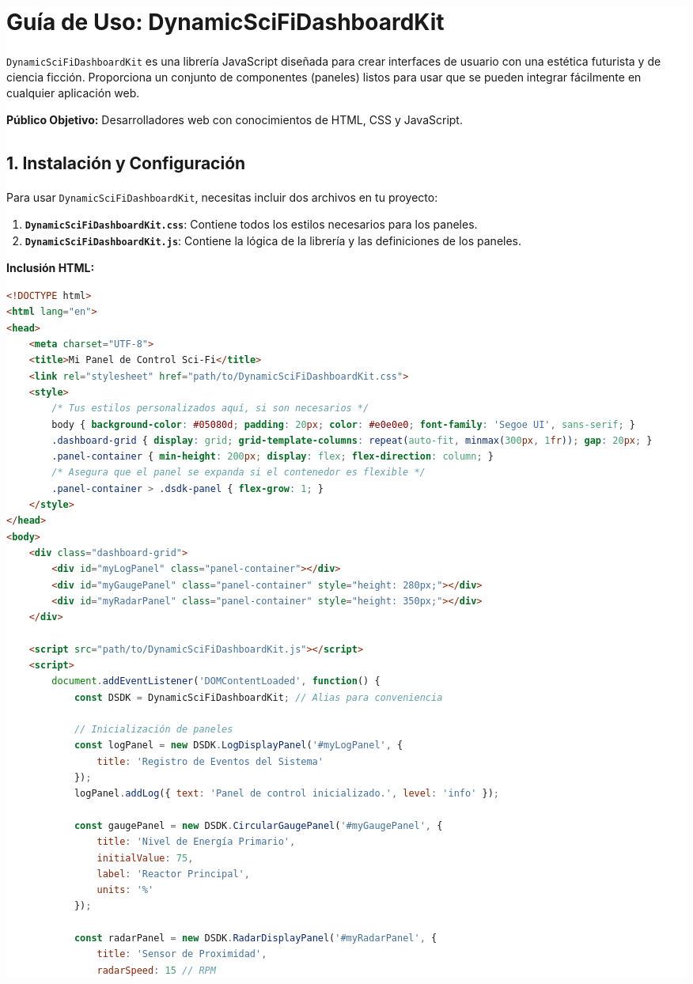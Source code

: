 # Guía de Uso: DynamicSciFiDashboardKit

`DynamicSciFiDashboardKit` es una librería JavaScript diseñada para crear interfaces de usuario con una estética futurista y de ciencia ficción. Proporciona un conjunto de componentes (paneles) listos para usar que se pueden integrar fácilmente en cualquier aplicación web.

**Público Objetivo:** Desarrolladores web con conocimientos de HTML, CSS y JavaScript.

## 1. Instalación y Configuración

Para usar `DynamicSciFiDashboardKit`, necesitas incluir dos archivos en tu proyecto:

1.  **`DynamicSciFiDashboardKit.css`**: Contiene todos los estilos necesarios para los paneles.
2.  **`DynamicSciFiDashboardKit.js`**: Contiene la lógica de la librería y las definiciones de los paneles.

**Inclusión HTML:**

```html
<!DOCTYPE html>
<html lang="en">
<head>
    <meta charset="UTF-8">
    <title>Mi Panel de Control Sci-Fi</title>
    <link rel="stylesheet" href="path/to/DynamicSciFiDashboardKit.css">
    <style>
        /* Tus estilos personalizados aquí, si son necesarios */
        body { background-color: #05080d; padding: 20px; color: #e0e0e0; font-family: 'Segoe UI', sans-serif; }
        .dashboard-grid { display: grid; grid-template-columns: repeat(auto-fit, minmax(300px, 1fr)); gap: 20px; }
        .panel-container { min-height: 200px; display: flex; flex-direction: column; }
        /* Asegura que el panel se expanda si el contenedor es flexible */
        .panel-container > .dsdk-panel { flex-grow: 1; }
    </style>
</head>
<body>
    <div class="dashboard-grid">
        <div id="myLogPanel" class="panel-container"></div>
        <div id="myGaugePanel" class="panel-container" style="height: 280px;"></div>
        <div id="myRadarPanel" class="panel-container" style="height: 350px;"></div>
    </div>

    <script src="path/to/DynamicSciFiDashboardKit.js"></script>
    <script>
        document.addEventListener('DOMContentLoaded', function() {
            const DSDK = DynamicSciFiDashboardKit; // Alias para conveniencia

            // Inicialización de paneles
            const logPanel = new DSDK.LogDisplayPanel('#myLogPanel', {
                title: 'Registro de Eventos del Sistema'
            });
            logPanel.addLog({ text: 'Panel de control inicializado.', level: 'info' });

            const gaugePanel = new DSDK.CircularGaugePanel('#myGaugePanel', {
                title: 'Nivel de Energía Primario',
                initialValue: 75,
                label: 'Reactor Principal',
                units: '%'
            });

            const radarPanel = new DSDK.RadarDisplayPanel('#myRadarPanel', {
                title: 'Sensor de Proximidad',
                radarSpeed: 15 // RPM
```